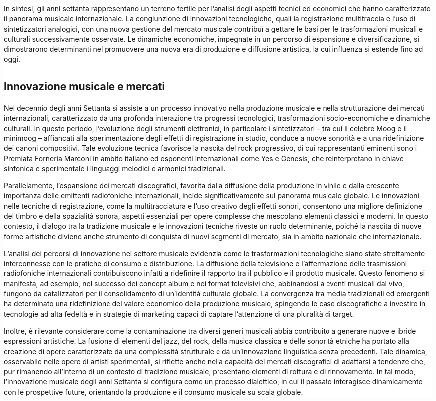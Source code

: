 In sintesi, gli anni settanta rappresentano un terreno fertile per l’analisi degli aspetti tecnici
ed economici che hanno caratterizzato il panorama musicale internazionale. La congiunzione di
innovazioni tecnologiche, quali la registrazione multitraccia e l’uso di sintetizzatori analogici,
con una nuova gestione del mercato musicale contribuì a gettare le basi per le trasformazioni
musicali e culturali successivamente osservate. Le dinamiche economiche, impegnate in un percorso di
espansione e diversificazione, si dimostrarono determinanti nel promuovere una nuova era di
produzione e diffusione artistica, la cui influenza si estende fino ad oggi.

## Innovazione musicale e mercati

Nel decennio degli anni Settanta si assiste a un processo innovativo nella produzione musicale e
nella strutturazione dei mercati internazionali, caratterizzato da una profonda interazione tra
progressi tecnologici, trasformazioni socio-economiche e dinamiche culturali. In questo periodo,
l’evoluzione degli strumenti elettronici, in particolare i sintetizzatori – tra cui il celebre Moog
e il minimoog – affiancati alla sperimentazione degli effetti di registrazione in studio, conduce a
nuove sonorità e a una ridefinizione dei canoni compositivi. Tale evoluzione tecnica favorisce la
nascita del rock progressivo, di cui rappresentanti eminenti sono i Premiata Forneria Marconi in
ambito italiano ed esponenti internazionali come Yes e Genesis, che reinterpretano in chiave
sinfonica e sperimentale i linguaggi melodici e armonici tradizionali.

Parallelamente, l’espansione dei mercati discografici, favorita dalla diffusione della produzione in
vinile e dalla crescente importanza delle emittenti radiofoniche internazionali, incide
significativamente sul panorama musicale globale. Le innovazioni nelle tecniche di registrazione,
come la multitracciatura e l’uso creativo degli effetti sonori, consentono una migliore definizione
del timbro e della spazialità sonora, aspetti essenziali per opere complesse che mescolano elementi
classici e moderni. In questo contesto, il dialogo tra la tradizione musicale e le innovazioni
tecniche riveste un ruolo determinante, poiché la nascita di nuove forme artistiche diviene anche
strumento di conquista di nuovi segmenti di mercato, sia in ambito nazionale che internazionale.

L’analisi dei percorsi di innovazione nel settore musicale evidenzia come le trasformazioni
tecnologiche siano state strettamente interconnesse con le pratiche di consumo e distribuzione. La
diffusione della televisione e l’affermazione delle trasmissioni radiofoniche internazionali
contribuiscono infatti a ridefinire il rapporto tra il pubblico e il prodotto musicale. Questo
fenomeno si manifesta, ad esempio, nel successo dei concept album e nei format televisivi che,
abbinandosi a eventi musicali dal vivo, fungono da catalizzatori per il consolidamento di
un’identità culturale globale. La convergenza tra media tradizionali ed emergenti ha determinato una
ridefinizione del valore economico della produzione musicale, spingendo le case discografiche a
investire in tecnologie ad alta fedeltà e in strategie di marketing capaci di captare l’attenzione
di una pluralità di target.

Inoltre, è rilevante considerare come la contaminazione tra diversi generi musicali abbia
contribuito a generare nuove e ibride espressioni artistiche. La fusione di elementi del jazz, del
rock, della musica classica e delle sonorità etniche ha portato alla creazione di opere
caratterizzate da una complessità strutturale e da un’innovazione linguistica senza precedenti. Tale
dinamica, osservabile nelle opere di artisti sperimentali, si riflette anche nella capacità dei
mercati discografici di adattarsi a tendenze che, pur rimanendo all’interno di un contesto di
tradizione musicale, presentano elementi di rottura e di rinnovamento. In tal modo, l’innovazione
musicale degli anni Settanta si configura come un processo dialettico, in cui il passato interagisce
dinamicamente con le prospettive future, orientando la produzione e il consumo musicale su scala
globale.
